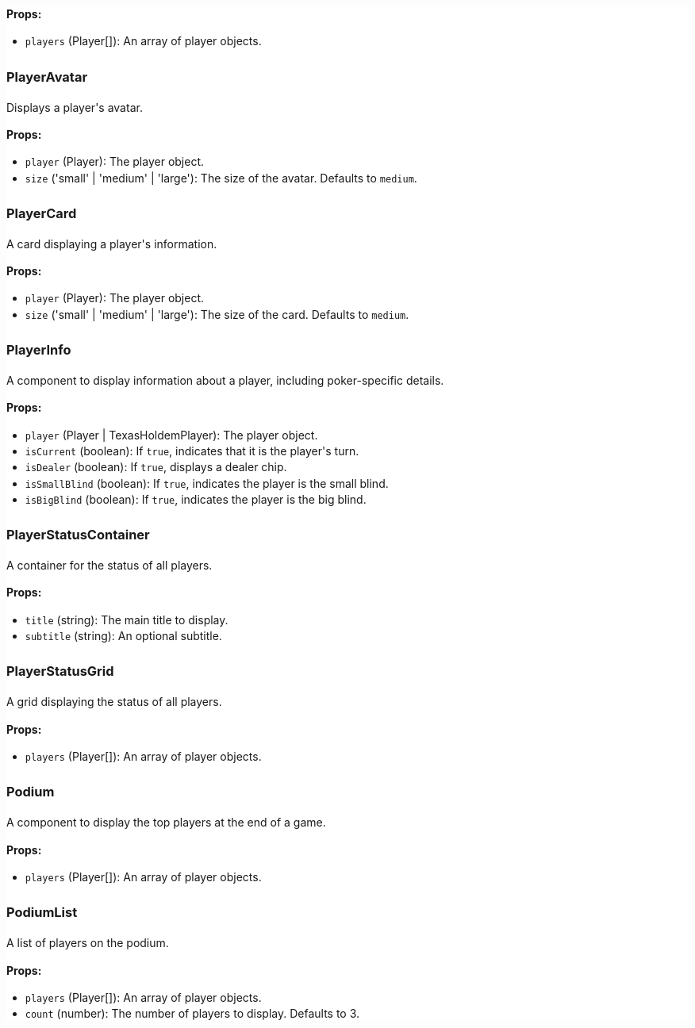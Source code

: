 **Props:**
- `players` (Player[]): An array of player objects.

### PlayerAvatar
Displays a player's avatar.

**Props:**
- `player` (Player): The player object.
- `size` ('small' | 'medium' | 'large'): The size of the avatar. Defaults to `medium`.

### PlayerCard
A card displaying a player's information.

**Props:**
- `player` (Player): The player object.
- `size` ('small' | 'medium' | 'large'): The size of the card. Defaults to `medium`.

### PlayerInfo
A component to display information about a player, including poker-specific details.

**Props:**
- `player` (Player | TexasHoldemPlayer): The player object.
- `isCurrent` (boolean): If `true`, indicates that it is the player's turn.
- `isDealer` (boolean): If `true`, displays a dealer chip.
- `isSmallBlind` (boolean): If `true`, indicates the player is the small blind.
- `isBigBlind` (boolean): If `true`, indicates the player is the big blind.

### PlayerStatusContainer
A container for the status of all players.

**Props:**
- `title` (string): The main title to display.
- `subtitle` (string): An optional subtitle.

### PlayerStatusGrid
A grid displaying the status of all players.

**Props:**
- `players` (Player[]): An array of player objects.

### Podium
A component to display the top players at the end of a game.

**Props:**
- `players` (Player[]): An array of player objects.

### PodiumList
A list of players on the podium.

**Props:**
- `players` (Player[]): An array of player objects.
- `count` (number): The number of players to display. Defaults to 3.
